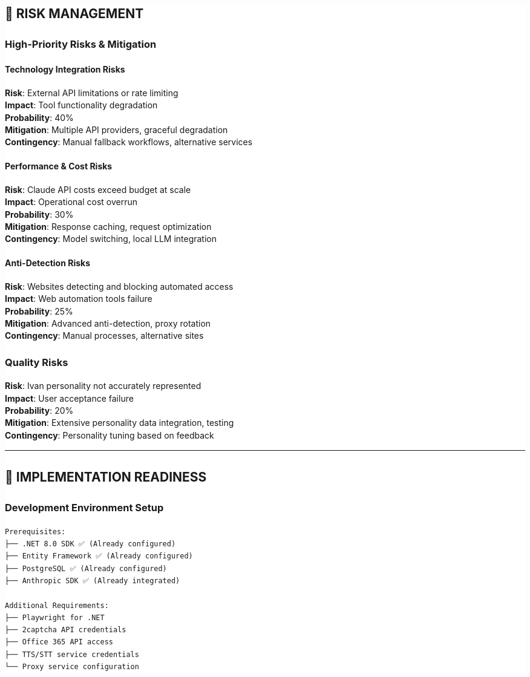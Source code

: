 ## 🚨 RISK MANAGEMENT

### High-Priority Risks & Mitigation

#### Technology Integration Risks
**Risk**: External API limitations or rate limiting  
**Impact**: Tool functionality degradation  
**Probability**: 40%  
**Mitigation**: Multiple API providers, graceful degradation  
**Contingency**: Manual fallback workflows, alternative services

#### Performance & Cost Risks
**Risk**: Claude API costs exceed budget at scale  
**Impact**: Operational cost overrun  
**Probability**: 30%  
**Mitigation**: Response caching, request optimization  
**Contingency**: Model switching, local LLM integration

#### Anti-Detection Risks
**Risk**: Websites detecting and blocking automated access  
**Impact**: Web automation tools failure  
**Probability**: 25%  
**Mitigation**: Advanced anti-detection, proxy rotation  
**Contingency**: Manual processes, alternative sites

### Quality Risks
**Risk**: Ivan personality not accurately represented  
**Impact**: User acceptance failure  
**Probability**: 20%  
**Mitigation**: Extensive personality data integration, testing  
**Contingency**: Personality tuning based on feedback

---

## 🎯 IMPLEMENTATION READINESS

### Development Environment Setup
```
Prerequisites:
├── .NET 8.0 SDK ✅ (Already configured)
├── Entity Framework ✅ (Already configured)
├── PostgreSQL ✅ (Already configured)
├── Anthropic SDK ✅ (Already integrated)

Additional Requirements:
├── Playwright for .NET
├── 2captcha API credentials
├── Office 365 API access
├── TTS/STT service credentials
└── Proxy service configuration
```
